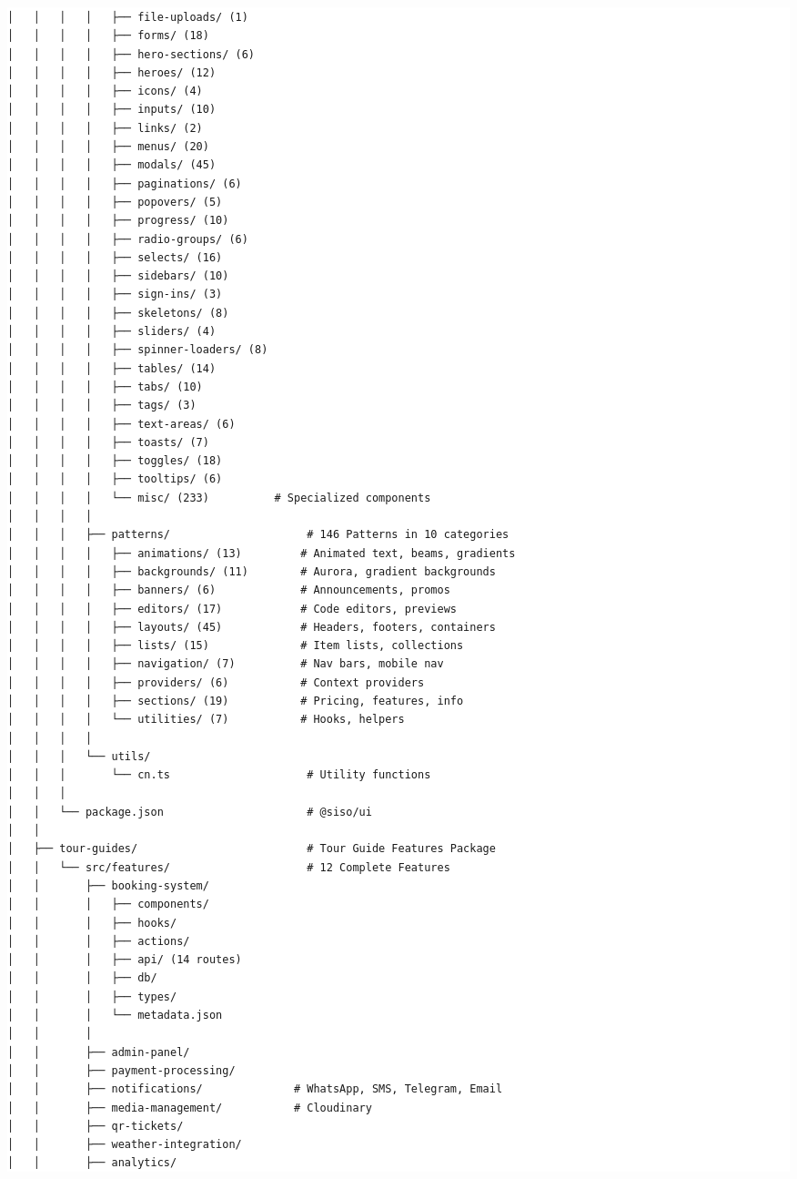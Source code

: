 ```
│   │   │   │   ├── file-uploads/ (1)
│   │   │   │   ├── forms/ (18)
│   │   │   │   ├── hero-sections/ (6)
│   │   │   │   ├── heroes/ (12)
│   │   │   │   ├── icons/ (4)
│   │   │   │   ├── inputs/ (10)
│   │   │   │   ├── links/ (2)
│   │   │   │   ├── menus/ (20)
│   │   │   │   ├── modals/ (45)
│   │   │   │   ├── paginations/ (6)
│   │   │   │   ├── popovers/ (5)
│   │   │   │   ├── progress/ (10)
│   │   │   │   ├── radio-groups/ (6)
│   │   │   │   ├── selects/ (16)
│   │   │   │   ├── sidebars/ (10)
│   │   │   │   ├── sign-ins/ (3)
│   │   │   │   ├── skeletons/ (8)
│   │   │   │   ├── sliders/ (4)
│   │   │   │   ├── spinner-loaders/ (8)
│   │   │   │   ├── tables/ (14)
│   │   │   │   ├── tabs/ (10)
│   │   │   │   ├── tags/ (3)
│   │   │   │   ├── text-areas/ (6)
│   │   │   │   ├── toasts/ (7)
│   │   │   │   ├── toggles/ (18)
│   │   │   │   ├── tooltips/ (6)
│   │   │   │   └── misc/ (233)          # Specialized components
│   │   │   │
│   │   │   ├── patterns/                     # 146 Patterns in 10 categories
│   │   │   │   ├── animations/ (13)         # Animated text, beams, gradients
│   │   │   │   ├── backgrounds/ (11)        # Aurora, gradient backgrounds
│   │   │   │   ├── banners/ (6)             # Announcements, promos
│   │   │   │   ├── editors/ (17)            # Code editors, previews
│   │   │   │   ├── layouts/ (45)            # Headers, footers, containers
│   │   │   │   ├── lists/ (15)              # Item lists, collections
│   │   │   │   ├── navigation/ (7)          # Nav bars, mobile nav
│   │   │   │   ├── providers/ (6)           # Context providers
│   │   │   │   ├── sections/ (19)           # Pricing, features, info
│   │   │   │   └── utilities/ (7)           # Hooks, helpers
│   │   │   │
│   │   │   └── utils/
│   │   │       └── cn.ts                     # Utility functions
│   │   │
│   │   └── package.json                      # @siso/ui
│   │
│   ├── tour-guides/                          # Tour Guide Features Package
│   │   └── src/features/                     # 12 Complete Features
│   │       ├── booking-system/
│   │       │   ├── components/
│   │       │   ├── hooks/
│   │       │   ├── actions/
│   │       │   ├── api/ (14 routes)
│   │       │   ├── db/
│   │       │   ├── types/
│   │       │   └── metadata.json
│   │       │
│   │       ├── admin-panel/
│   │       ├── payment-processing/
│   │       ├── notifications/              # WhatsApp, SMS, Telegram, Email
│   │       ├── media-management/           # Cloudinary
│   │       ├── qr-tickets/
│   │       ├── weather-integration/
│   │       ├── analytics/
```